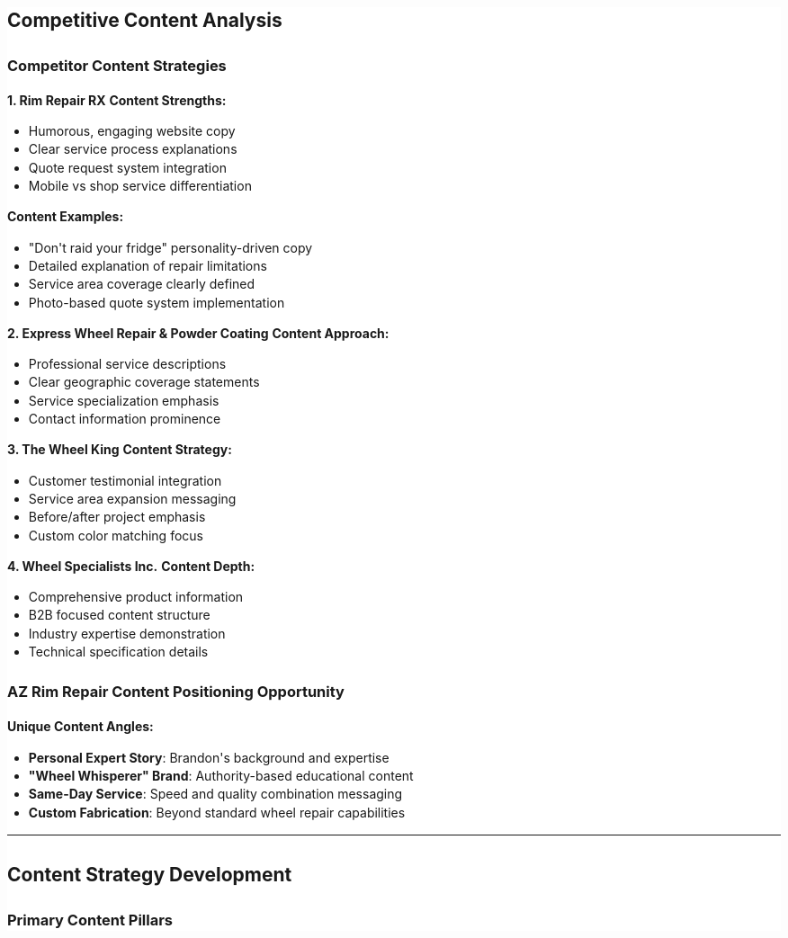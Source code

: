 
## Competitive Content Analysis

### Competitor Content Strategies

**1. Rim Repair RX**
**Content Strengths:**
- Humorous, engaging website copy
- Clear service process explanations
- Quote request system integration
- Mobile vs shop service differentiation

**Content Examples:**
- "Don't raid your fridge" personality-driven copy
- Detailed explanation of repair limitations
- Service area coverage clearly defined
- Photo-based quote system implementation

**2. Express Wheel Repair & Powder Coating**
**Content Approach:**
- Professional service descriptions
- Clear geographic coverage statements
- Service specialization emphasis
- Contact information prominence

**3. The Wheel King**
**Content Strategy:**
- Customer testimonial integration
- Service area expansion messaging
- Before/after project emphasis
- Custom color matching focus

**4. Wheel Specialists Inc.**
**Content Depth:**
- Comprehensive product information
- B2B focused content structure
- Industry expertise demonstration
- Technical specification details

### AZ Rim Repair Content Positioning Opportunity

**Unique Content Angles:**
- **Personal Expert Story**: Brandon's background and expertise
- **"Wheel Whisperer" Brand**: Authority-based educational content
- **Same-Day Service**: Speed and quality combination messaging
- **Custom Fabrication**: Beyond standard wheel repair capabilities

---

## Content Strategy Development

### Primary Content Pillars
